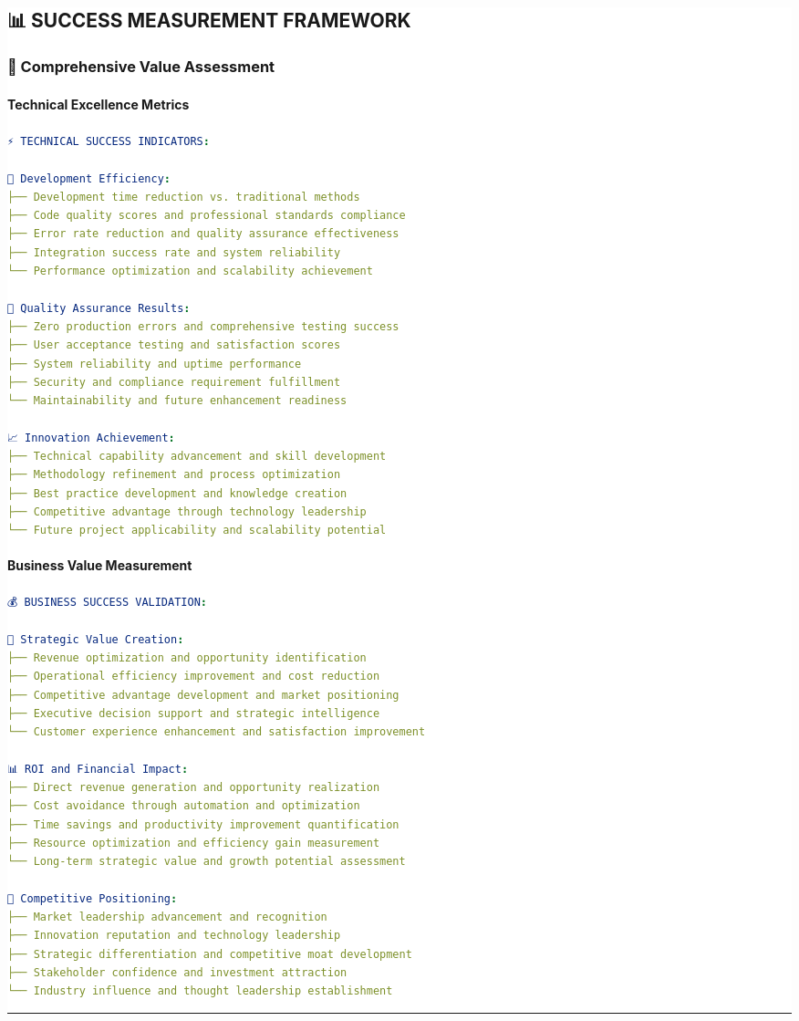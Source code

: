 
## 📊 **SUCCESS MEASUREMENT FRAMEWORK**

### **🎯 Comprehensive Value Assessment**

#### **Technical Excellence Metrics**
```yaml
⚡ TECHNICAL SUCCESS INDICATORS:

🔧 Development Efficiency:
├── Development time reduction vs. traditional methods
├── Code quality scores and professional standards compliance
├── Error rate reduction and quality assurance effectiveness
├── Integration success rate and system reliability
└── Performance optimization and scalability achievement

🧪 Quality Assurance Results:
├── Zero production errors and comprehensive testing success
├── User acceptance testing and satisfaction scores
├── System reliability and uptime performance
├── Security and compliance requirement fulfillment
└── Maintainability and future enhancement readiness

📈 Innovation Achievement:
├── Technical capability advancement and skill development
├── Methodology refinement and process optimization
├── Best practice development and knowledge creation
├── Competitive advantage through technology leadership
└── Future project applicability and scalability potential
```

#### **Business Value Measurement**
```yaml
💰 BUSINESS SUCCESS VALIDATION:

💼 Strategic Value Creation:
├── Revenue optimization and opportunity identification
├── Operational efficiency improvement and cost reduction
├── Competitive advantage development and market positioning
├── Executive decision support and strategic intelligence
└── Customer experience enhancement and satisfaction improvement

📊 ROI and Financial Impact:
├── Direct revenue generation and opportunity realization
├── Cost avoidance through automation and optimization
├── Time savings and productivity improvement quantification
├── Resource optimization and efficiency gain measurement
└── Long-term strategic value and growth potential assessment

🎯 Competitive Positioning:
├── Market leadership advancement and recognition
├── Innovation reputation and technology leadership
├── Strategic differentiation and competitive moat development
├── Stakeholder confidence and investment attraction
└── Industry influence and thought leadership establishment
```

---